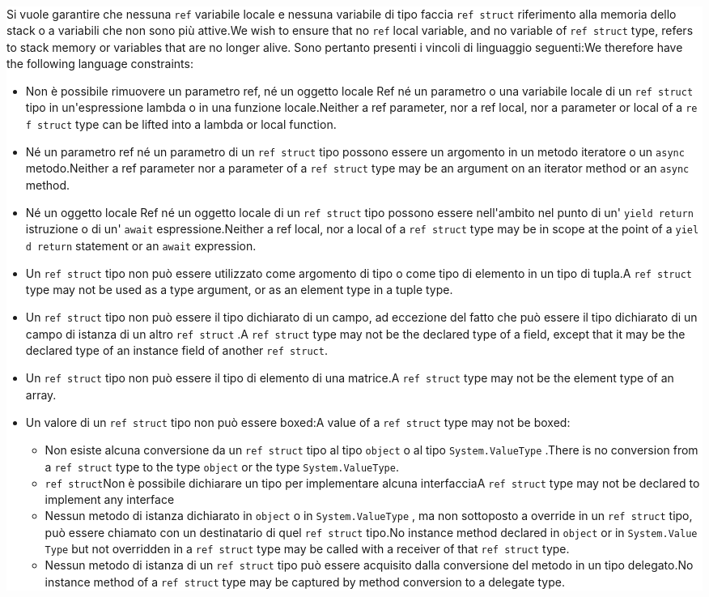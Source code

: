 <span data-ttu-id="055c6-214">Si vuole garantire che nessuna `ref` variabile locale e nessuna variabile di tipo faccia `ref struct` riferimento alla memoria dello stack o a variabili che non sono più attive.</span><span class="sxs-lookup"><span data-stu-id="055c6-214">We wish to ensure that no `ref` local variable, and no variable of `ref struct` type, refers to stack memory or variables that are no longer alive.</span></span> <span data-ttu-id="055c6-215">Sono pertanto presenti i vincoli di linguaggio seguenti:</span><span class="sxs-lookup"><span data-stu-id="055c6-215">We therefore have the following language constraints:</span></span>

- <span data-ttu-id="055c6-216">Non è possibile rimuovere un parametro ref, né un oggetto locale Ref né un parametro o una variabile locale di un `ref struct` tipo in un'espressione lambda o in una funzione locale.</span><span class="sxs-lookup"><span data-stu-id="055c6-216">Neither a ref parameter, nor a ref local, nor a parameter or local of a `ref struct` type can be lifted into a lambda or local function.</span></span>

- <span data-ttu-id="055c6-217">Né un parametro ref né un parametro di un `ref struct` tipo possono essere un argomento in un metodo iteratore o un `async` metodo.</span><span class="sxs-lookup"><span data-stu-id="055c6-217">Neither a ref parameter nor a parameter of a `ref struct` type may be an argument on an iterator method or an `async` method.</span></span>

- <span data-ttu-id="055c6-218">Né un oggetto locale Ref né un oggetto locale di un `ref struct` tipo possono essere nell'ambito nel punto di un' `yield return` istruzione o di un' `await` espressione.</span><span class="sxs-lookup"><span data-stu-id="055c6-218">Neither a ref local, nor a local of a `ref struct` type may be in scope at the point of a `yield return` statement or an `await` expression.</span></span>

- <span data-ttu-id="055c6-219">Un `ref struct` tipo non può essere utilizzato come argomento di tipo o come tipo di elemento in un tipo di tupla.</span><span class="sxs-lookup"><span data-stu-id="055c6-219">A `ref struct` type may not be used as a type argument, or as an element type in a tuple type.</span></span>

- <span data-ttu-id="055c6-220">Un `ref struct` tipo non può essere il tipo dichiarato di un campo, ad eccezione del fatto che può essere il tipo dichiarato di un campo di istanza di un altro `ref struct` .</span><span class="sxs-lookup"><span data-stu-id="055c6-220">A `ref struct` type may not be the declared type of a field, except that it may be the declared type of an instance field of another `ref struct`.</span></span>

- <span data-ttu-id="055c6-221">Un `ref struct` tipo non può essere il tipo di elemento di una matrice.</span><span class="sxs-lookup"><span data-stu-id="055c6-221">A `ref struct` type may not be the element type of an array.</span></span>

- <span data-ttu-id="055c6-222">Un valore di un `ref struct` tipo non può essere boxed:</span><span class="sxs-lookup"><span data-stu-id="055c6-222">A value of a `ref struct` type may not be boxed:</span></span>
  - <span data-ttu-id="055c6-223">Non esiste alcuna conversione da un `ref struct` tipo al tipo `object` o al tipo `System.ValueType` .</span><span class="sxs-lookup"><span data-stu-id="055c6-223">There is no conversion from a `ref struct` type to the type `object` or the type `System.ValueType`.</span></span>
  - <span data-ttu-id="055c6-224">`ref struct`Non è possibile dichiarare un tipo per implementare alcuna interfaccia</span><span class="sxs-lookup"><span data-stu-id="055c6-224">A `ref struct` type may not be declared to implement any interface</span></span>
  - <span data-ttu-id="055c6-225">Nessun metodo di istanza dichiarato in `object` o in `System.ValueType` , ma non sottoposto a override in un `ref struct` tipo, può essere chiamato con un destinatario di quel `ref struct` tipo.</span><span class="sxs-lookup"><span data-stu-id="055c6-225">No instance method declared in `object` or in `System.ValueType` but not overridden in a `ref struct` type may be called with a receiver of that `ref struct` type.</span></span>
  - <span data-ttu-id="055c6-226">Nessun metodo di istanza di un `ref struct` tipo può essere acquisito dalla conversione del metodo in un tipo delegato.</span><span class="sxs-lookup"><span data-stu-id="055c6-226">No instance method of a `ref struct` type may be captured by method conversion to a delegate type.</span></span>
